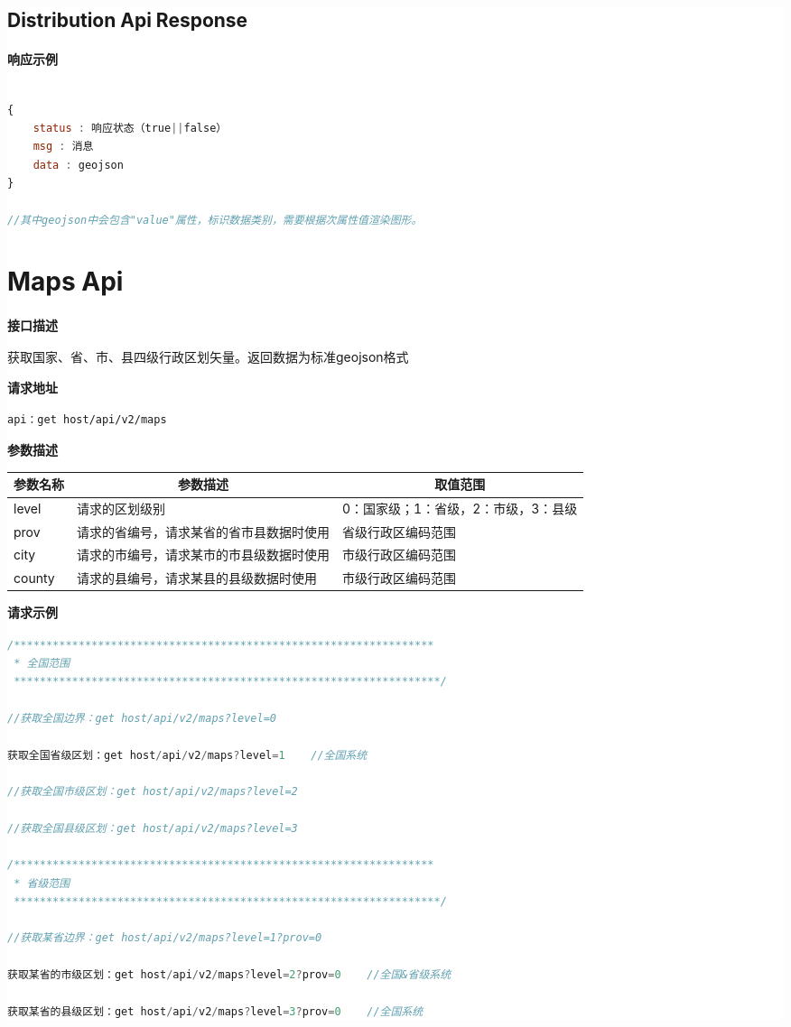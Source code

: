 
## Distribution Api Response

**响应示例**

```js

{
    status : 响应状态（true||false）
    msg : 消息
    data : geojson
}

//其中geojson中会包含"value"属性，标识数据类别，需要根据次属性值渲染图形。

```


# Maps Api

**接口描述**

获取国家、省、市、县四级行政区划矢量。返回数据为标准geojson格式

**请求地址**

```
api：get host/api/v2/maps
```

**参数描述**

| 参数名称 | 参数描述 | 取值范围 |
| - | - | - |
| level | 请求的区划级别 | 0：国家级；1：省级，2：市级，3：县级 |
| prov | 请求的省编号，请求某省的省市县数据时使用 | 省级行政区编码范围 |
| city | 请求的市编号，请求某市的市县级数据时使用 | 市级行政区编码范围 |
| county | 请求的县编号，请求某县的县级数据时使用 | 市级行政区编码范围 |

**请求示例**

``` js
/*****************************************************************
 * 全国范围
 ******************************************************************/

//获取全国边界：get host/api/v2/maps?level=0

获取全国省级区划：get host/api/v2/maps?level=1    //全国系统

//获取全国市级区划：get host/api/v2/maps?level=2

//获取全国县级区划：get host/api/v2/maps?level=3

/*****************************************************************
 * 省级范围
 ******************************************************************/

//获取某省边界：get host/api/v2/maps?level=1?prov=0

获取某省的市级区划：get host/api/v2/maps?level=2?prov=0    //全国&省级系统

获取某省的县级区划：get host/api/v2/maps?level=3?prov=0    //全国系统
```